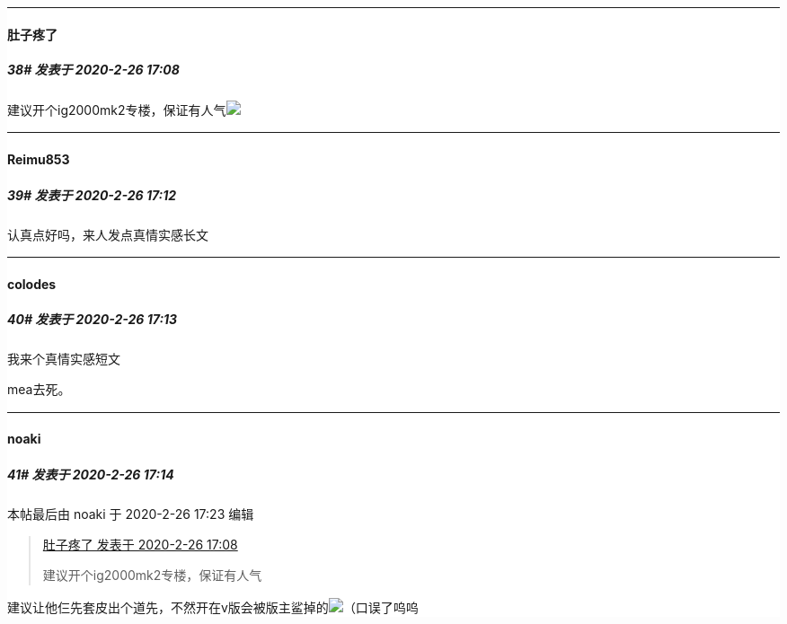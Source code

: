 
-----

####  肚子疼了  
##### 38#       发表于 2020-2-26 17:08




建议开个ig2000mk2专楼，保证有人气<img src="https://static.saraba1st.com/image/smiley/face2017/067.png" referrerpolicy="no-referrer">







-----

####  Reimu853  
##### 39#       发表于 2020-2-26 17:12




认真点好吗，来人发点真情实感长文







-----

####  colodes  
##### 40#       发表于 2020-2-26 17:13




我来个真情实感短文


mea去死。







-----

####  noaki  
##### 41#       发表于 2020-2-26 17:14



 本帖最后由 noaki 于 2020-2-26 17:23 编辑 
<blockquote><a href="httphttps://bbs.saraba1st.com/2b/forum.php?mod=redirect&amp;goto=findpost&amp;pid=46534068&amp;ptid=1915863" target="_blank">肚子疼了 发表于 2020-2-26 17:08</a>

建议开个ig2000mk2专楼，保证有人气</blockquote>
建议让他仨先套皮出个道先，不然开在v版会被版主鲨掉的<img src="https://static.saraba1st.com/image/smiley/face2017/067.png" referrerpolicy="no-referrer">（口误了呜呜

